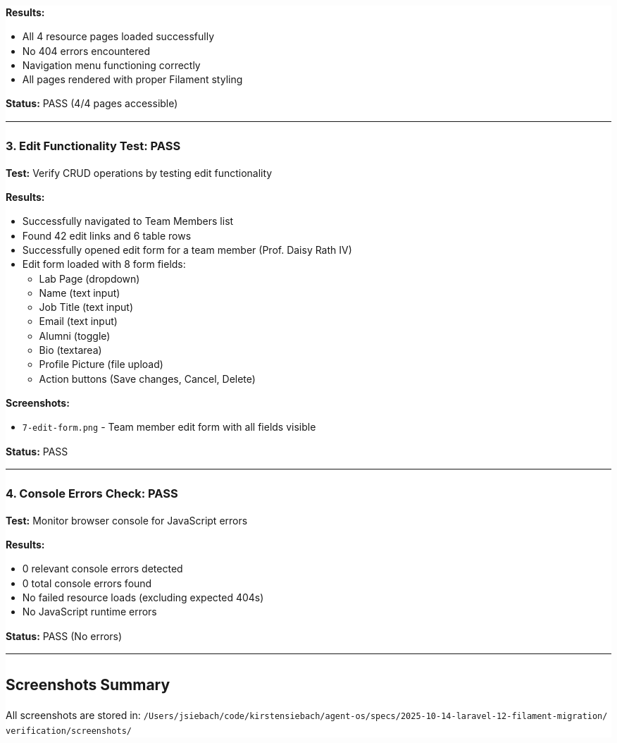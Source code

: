 **Results:**
- All 4 resource pages loaded successfully
- No 404 errors encountered
- Navigation menu functioning correctly
- All pages rendered with proper Filament styling

**Status:** PASS (4/4 pages accessible)

---

### 3. Edit Functionality Test: PASS

**Test:** Verify CRUD operations by testing edit functionality

**Results:**
- Successfully navigated to Team Members list
- Found 42 edit links and 6 table rows
- Successfully opened edit form for a team member (Prof. Daisy Rath IV)
- Edit form loaded with 8 form fields:
  - Lab Page (dropdown)
  - Name (text input)
  - Job Title (text input)
  - Email (text input)
  - Alumni (toggle)
  - Bio (textarea)
  - Profile Picture (file upload)
  - Action buttons (Save changes, Cancel, Delete)

**Screenshots:**
- `7-edit-form.png` - Team member edit form with all fields visible

**Status:** PASS

---

### 4. Console Errors Check: PASS

**Test:** Monitor browser console for JavaScript errors

**Results:**
- 0 relevant console errors detected
- 0 total console errors found
- No failed resource loads (excluding expected 404s)
- No JavaScript runtime errors

**Status:** PASS (No errors)

---

## Screenshots Summary

All screenshots are stored in:
`/Users/jsiebach/code/kirstensiebach/agent-os/specs/2025-10-14-laravel-12-filament-migration/verification/screenshots/`
